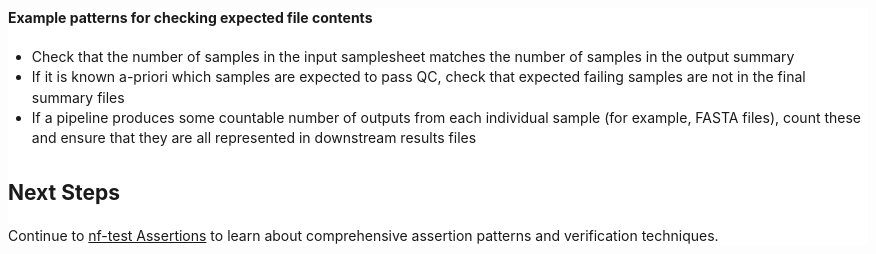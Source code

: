 #### Example patterns for checking expected file contents

- Check that the number of samples in the input samplesheet matches the number of samples in the output summary
- If it is known a-priori which samples are expected to pass QC, check that expected failing samples are not in the final summary files
- If a pipeline produces some countable number of outputs from each individual sample (for example, FASTA files), count these and ensure that they are all represented in downstream results files

## Next Steps

Continue to [nf-test Assertions](./06_assertions.md) to learn about comprehensive assertion patterns and verification techniques.
